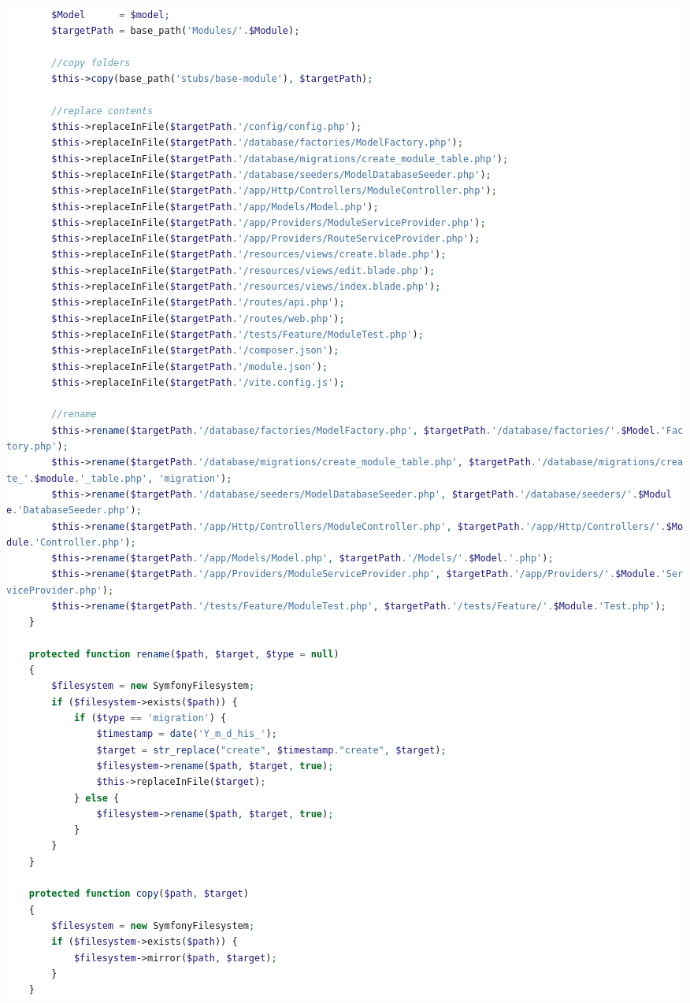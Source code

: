 ```php
        $Model      = $model;
        $targetPath = base_path('Modules/'.$Module);

        //copy folders
        $this->copy(base_path('stubs/base-module'), $targetPath);

        //replace contents
        $this->replaceInFile($targetPath.'/config/config.php');
        $this->replaceInFile($targetPath.'/database/factories/ModelFactory.php');
        $this->replaceInFile($targetPath.'/database/migrations/create_module_table.php');
        $this->replaceInFile($targetPath.'/database/seeders/ModelDatabaseSeeder.php');
        $this->replaceInFile($targetPath.'/app/Http/Controllers/ModuleController.php');
        $this->replaceInFile($targetPath.'/app/Models/Model.php');
        $this->replaceInFile($targetPath.'/app/Providers/ModuleServiceProvider.php');
        $this->replaceInFile($targetPath.'/app/Providers/RouteServiceProvider.php');
        $this->replaceInFile($targetPath.'/resources/views/create.blade.php');
        $this->replaceInFile($targetPath.'/resources/views/edit.blade.php');
        $this->replaceInFile($targetPath.'/resources/views/index.blade.php');
        $this->replaceInFile($targetPath.'/routes/api.php');
        $this->replaceInFile($targetPath.'/routes/web.php');
        $this->replaceInFile($targetPath.'/tests/Feature/ModuleTest.php');
        $this->replaceInFile($targetPath.'/composer.json');
        $this->replaceInFile($targetPath.'/module.json');
        $this->replaceInFile($targetPath.'/vite.config.js');

        //rename
        $this->rename($targetPath.'/database/factories/ModelFactory.php', $targetPath.'/database/factories/'.$Model.'Factory.php');
        $this->rename($targetPath.'/database/migrations/create_module_table.php', $targetPath.'/database/migrations/create_'.$module.'_table.php', 'migration');
        $this->rename($targetPath.'/database/seeders/ModelDatabaseSeeder.php', $targetPath.'/database/seeders/'.$Module.'DatabaseSeeder.php');
        $this->rename($targetPath.'/app/Http/Controllers/ModuleController.php', $targetPath.'/app/Http/Controllers/'.$Module.'Controller.php');
        $this->rename($targetPath.'/app/Models/Model.php', $targetPath.'/Models/'.$Model.'.php');
        $this->rename($targetPath.'/app/Providers/ModuleServiceProvider.php', $targetPath.'/app/Providers/'.$Module.'ServiceProvider.php');
        $this->rename($targetPath.'/tests/Feature/ModuleTest.php', $targetPath.'/tests/Feature/'.$Module.'Test.php');
    }

    protected function rename($path, $target, $type = null)
    {
        $filesystem = new SymfonyFilesystem;
        if ($filesystem->exists($path)) {
            if ($type == 'migration') {
                $timestamp = date('Y_m_d_his_');
                $target = str_replace("create", $timestamp."create", $target);
                $filesystem->rename($path, $target, true);
                $this->replaceInFile($target);
            } else {
                $filesystem->rename($path, $target, true);
            }
        }
    }

    protected function copy($path, $target)
    {
        $filesystem = new SymfonyFilesystem;
        if ($filesystem->exists($path)) {
            $filesystem->mirror($path, $target);
        }
    }
```